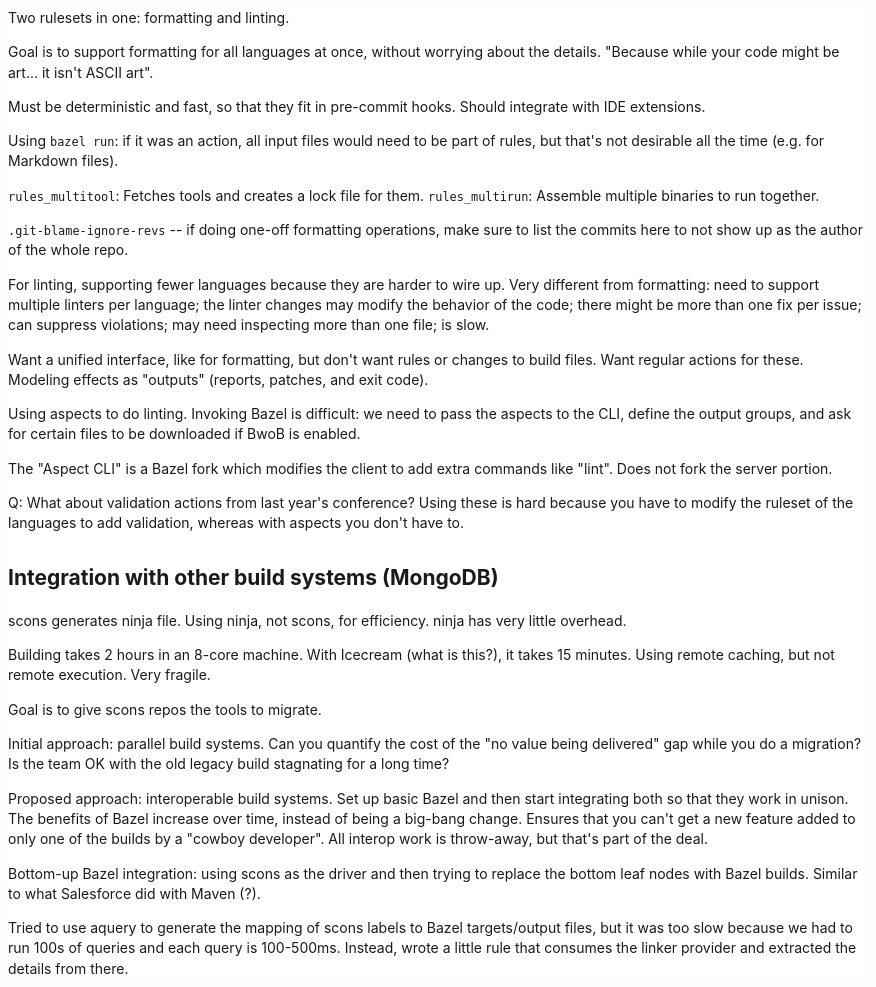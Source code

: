 Two rulesets in one: formatting and linting.

Goal is to support formatting for all languages at once, without worrying about the details. "Because while your code might be art... it isn't ASCII art".

Must be deterministic and fast, so that they fit in pre-commit hooks. Should integrate with IDE extensions.

Using `bazel run`: if it was an action, all input files would need to be part of rules, but that's not desirable all the time (e.g. for Markdown files).

`rules_multitool`: Fetches tools and creates a lock file for them.
`rules_multirun`: Assemble multiple binaries to run together.

`.git-blame-ignore-revs` -- if doing one-off formatting operations, make sure to list the commits here to not show up as the author of the whole repo.

For linting, supporting fewer languages because they are harder to wire up. Very different from formatting: need to support multiple linters per language; the linter changes may modify the behavior of the code; there might be more than one fix per issue; can suppress violations; may need inspecting more than one file; is slow.

Want a unified interface, like for formatting, but don't want rules or changes to build files. Want regular actions for these. Modeling effects as "outputs" (reports, patches, and exit code).

Using aspects to do linting. Invoking Bazel is difficult: we need to pass the aspects to the CLI, define the output groups, and ask for certain files to be downloaded if BwoB is enabled.

The "Aspect CLI" is a Bazel fork which modifies the client to add extra commands like "lint". Does not fork the server portion.

Q: What about validation actions from last year's conference? Using these is hard because you have to modify the ruleset of the languages to add validation, whereas with aspects you don't have to.

## Integration with other build systems (MongoDB)

scons generates ninja file. Using ninja, not scons, for efficiency. ninja has very little overhead.

Building takes 2 hours in an 8-core machine. With Icecream (what is this?), it takes 15 minutes. Using remote caching, but not remote execution. Very fragile.

Goal is to give scons repos the tools to migrate.

Initial approach: parallel build systems. Can you quantify the cost of the "no value being delivered" gap while you do a migration? Is the team OK with the old legacy build stagnating for a long time?

Proposed approach: interoperable build systems. Set up basic Bazel and then start integrating both so that they work in unison. The benefits of Bazel increase over time, instead of being a big-bang change. Ensures that you can't get a new feature added to only one of the builds by a "cowboy developer". All interop work is throw-away, but that's part of the deal.

Bottom-up Bazel integration: using scons as the driver and then trying to replace the bottom leaf nodes with Bazel builds. Similar to what Salesforce did with Maven (?).

Tried to use aquery to generate the mapping of scons labels to Bazel targets/output files, but it was too slow because we had to run 100s of queries and each query is 100-500ms. Instead, wrote a little rule that consumes the linker provider and extracted the details from there.
